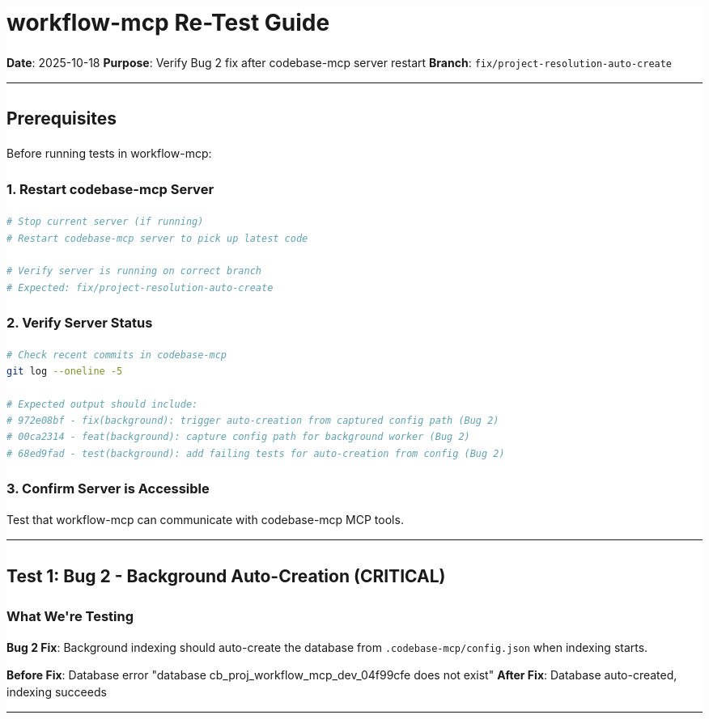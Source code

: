 # workflow-mcp Re-Test Guide

**Date**: 2025-10-18
**Purpose**: Verify Bug 2 fix after codebase-mcp server restart
**Branch**: `fix/project-resolution-auto-create`

---

## Prerequisites

Before running tests in workflow-mcp:

### 1. Restart codebase-mcp Server

```bash
# Stop current server (if running)
# Restart codebase-mcp server to pick up latest code

# Verify server is running on correct branch
# Expected: fix/project-resolution-auto-create
```

### 2. Verify Server Status

```bash
# Check recent commits in codebase-mcp
git log --oneline -5

# Expected output should include:
# 972e08bf - fix(background): trigger auto-creation from captured config path (Bug 2)
# 00ca2314 - feat(background): capture config path for background worker (Bug 2)
# 68ed9fad - test(background): add failing tests for auto-creation from config (Bug 2)
```

### 3. Confirm Server is Accessible

Test that workflow-mcp can communicate with codebase-mcp MCP tools.

---

## Test 1: Bug 2 - Background Auto-Creation (CRITICAL)

### What We're Testing

**Bug 2 Fix**: Background indexing should auto-create the database from `.codebase-mcp/config.json` when indexing starts.

**Before Fix**: Database error "database cb_proj_workflow_mcp_dev_04f99cfe does not exist"
**After Fix**: Database auto-created, indexing succeeds

---
